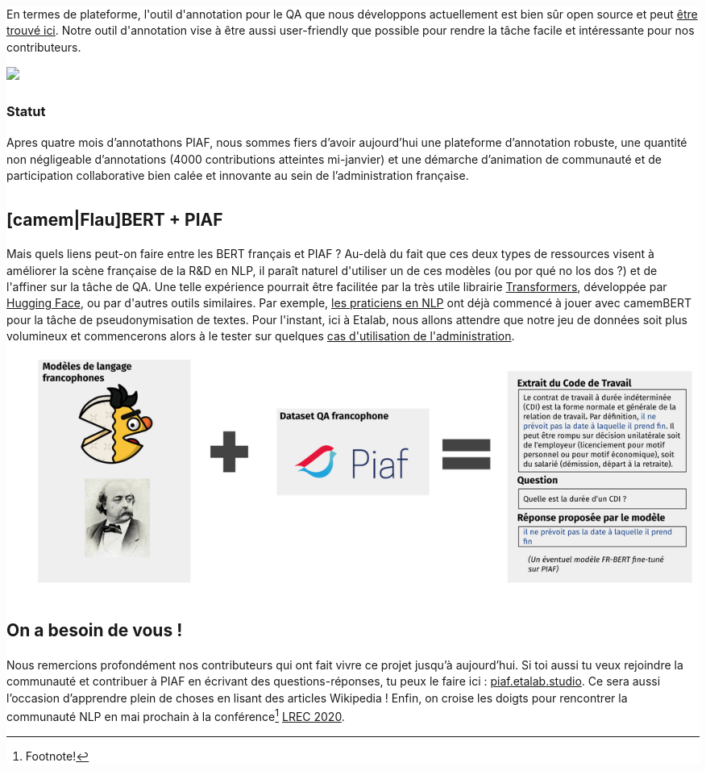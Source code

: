 En termes de plateforme, l'outil d'annotation pour le QA que nous développons actuellement est bien sûr open source et peut [être trouvé ici](https://github.com/etalab/piaf). Notre outil d'annotation vise à être aussi user-friendly que possible pour rendre la tâche facile et intéressante pour nos contributeurs.

![](https://www.numerique.gouv.fr/uploads/PIAF.PNG)

### Statut

Apres quatre mois d’annotathons PIAF, nous sommes fiers d’avoir aujourd’hui une plateforme d’annotation robuste, une quantité non négligeable d’annotations (4000 contributions atteintes mi-janvier)  et une démarche d’animation de communauté et  de participation collaborative bien calée et innovante au sein de l’administration française.



## [camem|Flau]BERT + PIAF
Mais quels liens peut-on faire entre les BERT français et PIAF ? Au-delà du fait que ces deux types de ressources visent à améliorer la scène française de la R&D en NLP, il paraît naturel d'utiliser un de ces modèles (ou por qué no los dos ?) et de l'affiner sur la tâche de QA. Une telle expérience pourrait être facilitée par la très utile librairie [Transformers](https://github.com/huggingface/transformers), développée par [Hugging Face](https://huggingface.co/), ou par d'autres outils similaires. Par exemple, [les praticiens en NLP](https://towardsdatascience.com/benchmark-ner-algorithm-d4ab01b2d4c3) ont déjà commencé à jouer avec camemBERT pour la tâche de pseudonymisation de textes. Pour l'instant, ici à Etalab, nous allons attendre que notre jeu de données soit plus volumineux et commencerons alors à le tester sur quelques [cas d'utilisation de l'administration](https://piaf.etalab.studio/cas-usage/). 

![](../img/bert_piaf_post.svg)

## On a besoin de vous !
Nous remercions profondément nos contributeurs qui ont fait vivre ce projet jusqu’à aujourd’hui. Si toi aussi tu veux rejoindre la communauté et contribuer à PIAF en écrivant des questions-réponses, tu peux le faire ici : [piaf.etalab.studio](http://piaf.etalab.studio). Ce sera aussi l’occasion d’apprendre plein de choses en lisant des articles Wikipedia ! Enfin, on croise les doigts pour rencontrer la communauté NLP en mai prochain à la conférence[^1] [LREC 2020](https://lrec2020.lrec-conf.org/en/).

[^1]: Footnote!
